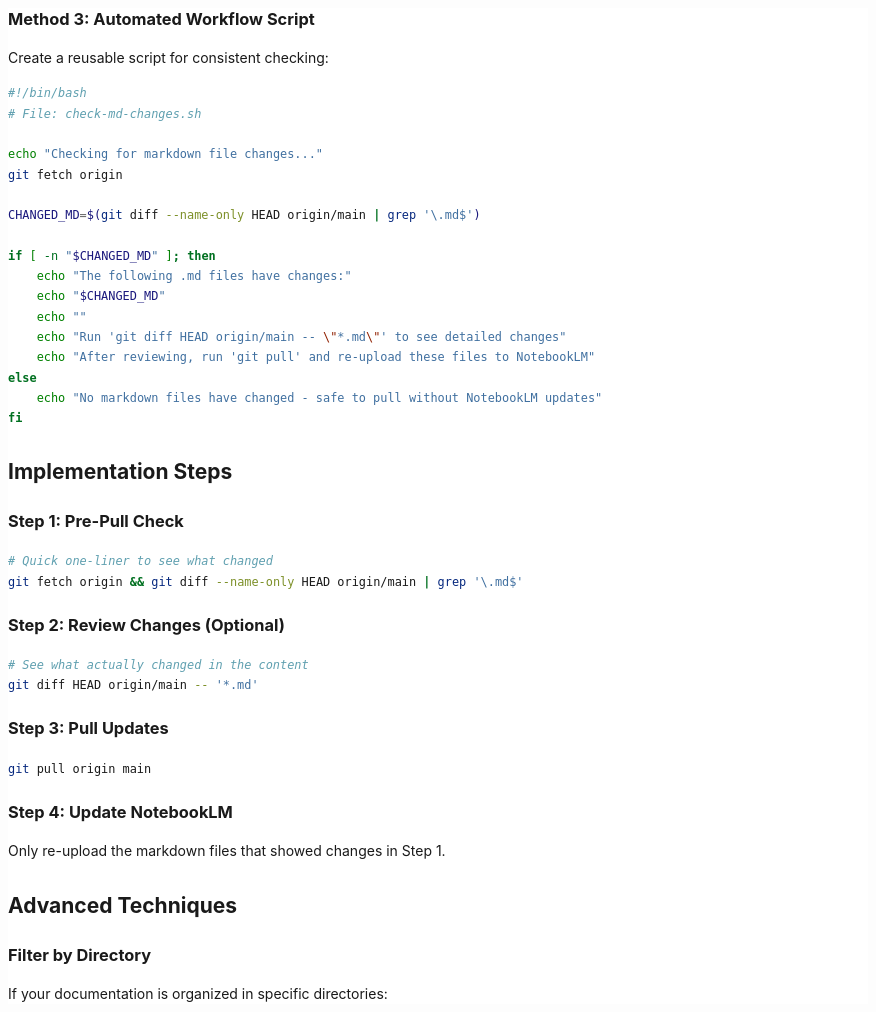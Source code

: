 ### Method 3: Automated Workflow Script

Create a reusable script for consistent checking:

```bash
#!/bin/bash
# File: check-md-changes.sh

echo "Checking for markdown file changes..."
git fetch origin

CHANGED_MD=$(git diff --name-only HEAD origin/main | grep '\.md$')

if [ -n "$CHANGED_MD" ]; then
    echo "The following .md files have changes:"
    echo "$CHANGED_MD"
    echo ""
    echo "Run 'git diff HEAD origin/main -- \"*.md\"' to see detailed changes"
    echo "After reviewing, run 'git pull' and re-upload these files to NotebookLM"
else
    echo "No markdown files have changed - safe to pull without NotebookLM updates"
fi
```

## Implementation Steps

### Step 1: Pre-Pull Check
```bash
# Quick one-liner to see what changed
git fetch origin && git diff --name-only HEAD origin/main | grep '\.md$'
```

### Step 2: Review Changes (Optional)
```bash
# See what actually changed in the content
git diff HEAD origin/main -- '*.md'
```

### Step 3: Pull Updates
```bash
git pull origin main
```

### Step 4: Update NotebookLM
Only re-upload the markdown files that showed changes in Step 1.

## Advanced Techniques

### Filter by Directory
If your documentation is organized in specific directories:
